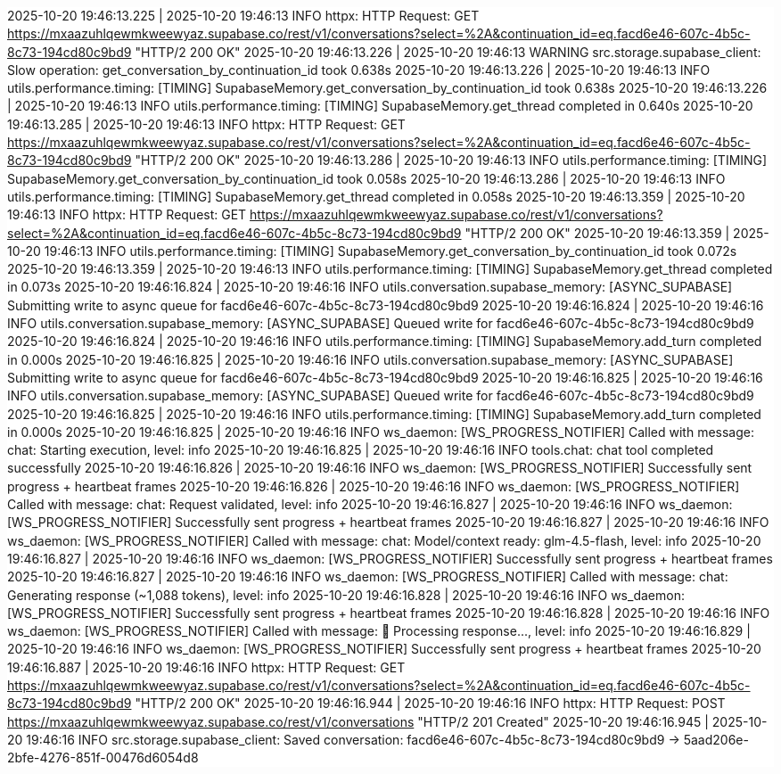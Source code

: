 2025-10-20 19:46:13.225 | 2025-10-20 19:46:13 INFO httpx: HTTP Request: GET https://mxaazuhlqewmkweewyaz.supabase.co/rest/v1/conversations?select=%2A&continuation_id=eq.facd6e46-607c-4b5c-8c73-194cd80c9bd9 "HTTP/2 200 OK"
2025-10-20 19:46:13.226 | 2025-10-20 19:46:13 WARNING src.storage.supabase_client: Slow operation: get_conversation_by_continuation_id took 0.638s
2025-10-20 19:46:13.226 | 2025-10-20 19:46:13 INFO utils.performance.timing: [TIMING] SupabaseMemory.get_conversation_by_continuation_id took 0.638s
2025-10-20 19:46:13.226 | 2025-10-20 19:46:13 INFO utils.performance.timing: [TIMING] SupabaseMemory.get_thread completed in 0.640s
2025-10-20 19:46:13.285 | 2025-10-20 19:46:13 INFO httpx: HTTP Request: GET https://mxaazuhlqewmkweewyaz.supabase.co/rest/v1/conversations?select=%2A&continuation_id=eq.facd6e46-607c-4b5c-8c73-194cd80c9bd9 "HTTP/2 200 OK"
2025-10-20 19:46:13.286 | 2025-10-20 19:46:13 INFO utils.performance.timing: [TIMING] SupabaseMemory.get_conversation_by_continuation_id took 0.058s
2025-10-20 19:46:13.286 | 2025-10-20 19:46:13 INFO utils.performance.timing: [TIMING] SupabaseMemory.get_thread completed in 0.058s
2025-10-20 19:46:13.359 | 2025-10-20 19:46:13 INFO httpx: HTTP Request: GET https://mxaazuhlqewmkweewyaz.supabase.co/rest/v1/conversations?select=%2A&continuation_id=eq.facd6e46-607c-4b5c-8c73-194cd80c9bd9 "HTTP/2 200 OK"
2025-10-20 19:46:13.359 | 2025-10-20 19:46:13 INFO utils.performance.timing: [TIMING] SupabaseMemory.get_conversation_by_continuation_id took 0.072s
2025-10-20 19:46:13.359 | 2025-10-20 19:46:13 INFO utils.performance.timing: [TIMING] SupabaseMemory.get_thread completed in 0.073s
2025-10-20 19:46:16.824 | 2025-10-20 19:46:16 INFO utils.conversation.supabase_memory: [ASYNC_SUPABASE] Submitting write to async queue for facd6e46-607c-4b5c-8c73-194cd80c9bd9
2025-10-20 19:46:16.824 | 2025-10-20 19:46:16 INFO utils.conversation.supabase_memory: [ASYNC_SUPABASE] Queued write for facd6e46-607c-4b5c-8c73-194cd80c9bd9
2025-10-20 19:46:16.824 | 2025-10-20 19:46:16 INFO utils.performance.timing: [TIMING] SupabaseMemory.add_turn completed in 0.000s
2025-10-20 19:46:16.825 | 2025-10-20 19:46:16 INFO utils.conversation.supabase_memory: [ASYNC_SUPABASE] Submitting write to async queue for facd6e46-607c-4b5c-8c73-194cd80c9bd9
2025-10-20 19:46:16.825 | 2025-10-20 19:46:16 INFO utils.conversation.supabase_memory: [ASYNC_SUPABASE] Queued write for facd6e46-607c-4b5c-8c73-194cd80c9bd9
2025-10-20 19:46:16.825 | 2025-10-20 19:46:16 INFO utils.performance.timing: [TIMING] SupabaseMemory.add_turn completed in 0.000s
2025-10-20 19:46:16.825 | 2025-10-20 19:46:16 INFO ws_daemon: [WS_PROGRESS_NOTIFIER] Called with message: chat: Starting execution, level: info
2025-10-20 19:46:16.825 | 2025-10-20 19:46:16 INFO tools.chat: chat tool completed successfully
2025-10-20 19:46:16.826 | 2025-10-20 19:46:16 INFO ws_daemon: [WS_PROGRESS_NOTIFIER] Successfully sent progress + heartbeat frames
2025-10-20 19:46:16.826 | 2025-10-20 19:46:16 INFO ws_daemon: [WS_PROGRESS_NOTIFIER] Called with message: chat: Request validated, level: info
2025-10-20 19:46:16.827 | 2025-10-20 19:46:16 INFO ws_daemon: [WS_PROGRESS_NOTIFIER] Successfully sent progress + heartbeat frames
2025-10-20 19:46:16.827 | 2025-10-20 19:46:16 INFO ws_daemon: [WS_PROGRESS_NOTIFIER] Called with message: chat: Model/context ready: glm-4.5-flash, level: info
2025-10-20 19:46:16.827 | 2025-10-20 19:46:16 INFO ws_daemon: [WS_PROGRESS_NOTIFIER] Successfully sent progress + heartbeat frames
2025-10-20 19:46:16.827 | 2025-10-20 19:46:16 INFO ws_daemon: [WS_PROGRESS_NOTIFIER] Called with message: chat: Generating response (~1,088 tokens), level: info
2025-10-20 19:46:16.828 | 2025-10-20 19:46:16 INFO ws_daemon: [WS_PROGRESS_NOTIFIER] Successfully sent progress + heartbeat frames
2025-10-20 19:46:16.828 | 2025-10-20 19:46:16 INFO ws_daemon: [WS_PROGRESS_NOTIFIER] Called with message: 📝 Processing response..., level: info
2025-10-20 19:46:16.829 | 2025-10-20 19:46:16 INFO ws_daemon: [WS_PROGRESS_NOTIFIER] Successfully sent progress + heartbeat frames
2025-10-20 19:46:16.887 | 2025-10-20 19:46:16 INFO httpx: HTTP Request: GET https://mxaazuhlqewmkweewyaz.supabase.co/rest/v1/conversations?select=%2A&continuation_id=eq.facd6e46-607c-4b5c-8c73-194cd80c9bd9 "HTTP/2 200 OK"
2025-10-20 19:46:16.944 | 2025-10-20 19:46:16 INFO httpx: HTTP Request: POST https://mxaazuhlqewmkweewyaz.supabase.co/rest/v1/conversations "HTTP/2 201 Created"
2025-10-20 19:46:16.945 | 2025-10-20 19:46:16 INFO src.storage.supabase_client: Saved conversation: facd6e46-607c-4b5c-8c73-194cd80c9bd9 -> 5aad206e-2bfe-4276-851f-00476d6054d8